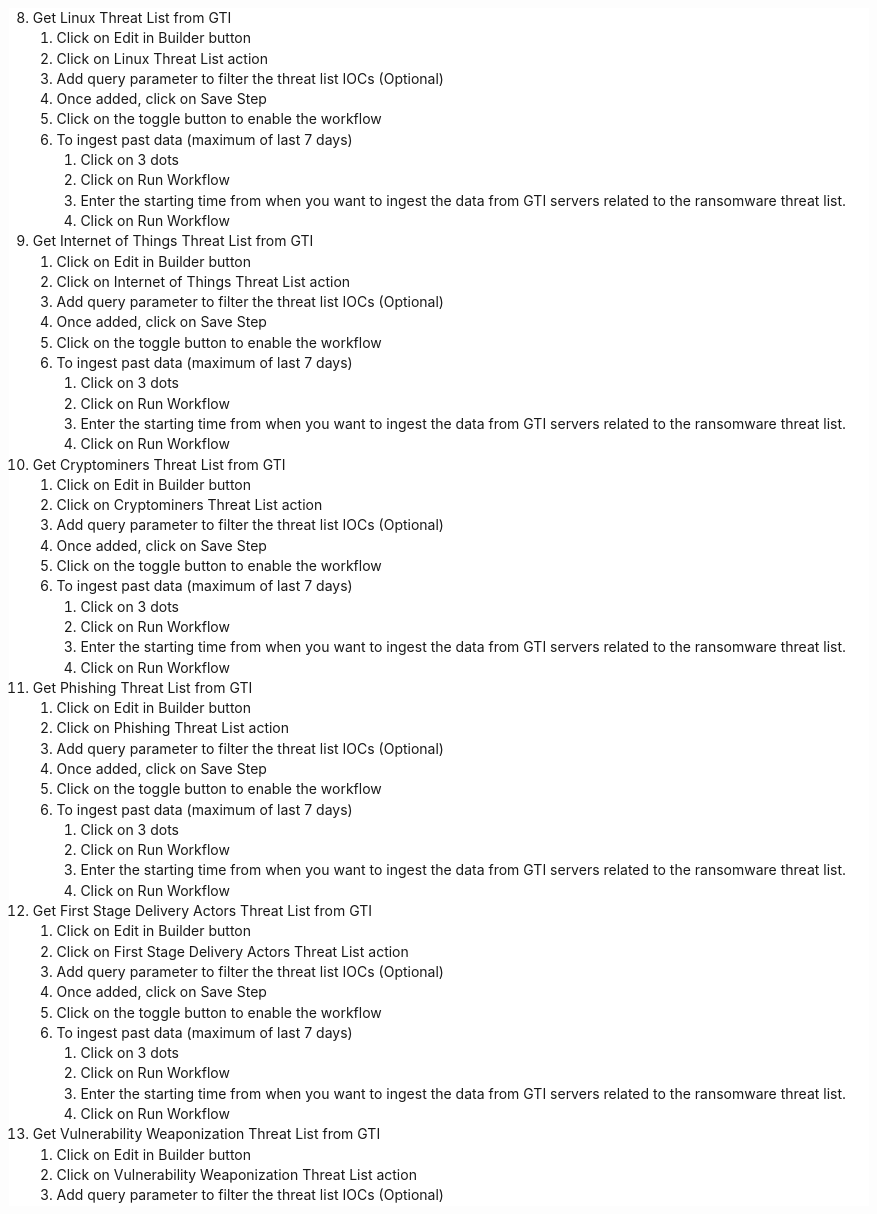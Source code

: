    8. Get Linux Threat List from GTI  
      1. Click on Edit in Builder button  
      2. Click on Linux Threat List action  
      3. Add query parameter to filter the threat list IOCs (Optional)  
      4. Once added, click on Save Step  
      5. Click on the toggle button to enable the workflow  
      6. To ingest past data (maximum of last 7 days)  
         1. Click on 3 dots  
         2. Click on Run Workflow  
         3. Enter the starting time from when you want to ingest the data from GTI servers related to the ransomware threat list.  
         4. Click on Run Workflow  
   9. Get Internet of Things Threat List from GTI  
      1. Click on Edit in Builder button  
      2. Click on Internet of Things Threat List action  
      3. Add query parameter to filter the threat list IOCs (Optional)  
      4. Once added, click on Save Step  
      5. Click on the toggle button to enable the workflow  
      6. To ingest past data (maximum of last 7 days)  
         1. Click on 3 dots  
         2. Click on Run Workflow  
         3. Enter the starting time from when you want to ingest the data from GTI servers related to the ransomware threat list.  
         4. Click on Run Workflow  
   10. Get Cryptominers Threat List from GTI  
       1. Click on Edit in Builder button  
       2. Click on Cryptominers Threat List action  
       3. Add query parameter to filter the threat list IOCs (Optional)  
       4. Once added, click on Save Step  
       5. Click on the toggle button to enable the workflow  
       6. To ingest past data (maximum of last 7 days)  
          1. Click on 3 dots  
          2. Click on Run Workflow  
          3. Enter the starting time from when you want to ingest the data from GTI servers related to the ransomware threat list.  
          4. Click on Run Workflow  
   11. Get Phishing Threat List from GTI  
       1. Click on Edit in Builder button  
       2. Click on Phishing Threat List action  
       3. Add query parameter to filter the threat list IOCs (Optional)  
       4. Once added, click on Save Step  
       5. Click on the toggle button to enable the workflow  
       6. To ingest past data (maximum of last 7 days)  
          1. Click on 3 dots  
          2. Click on Run Workflow  
          3. Enter the starting time from when you want to ingest the data from GTI servers related to the ransomware threat list.  
          4. Click on Run Workflow  
   12. Get First Stage Delivery Actors Threat List from GTI  
       1. Click on Edit in Builder button  
       2. Click on First Stage Delivery Actors Threat List action  
       3. Add query parameter to filter the threat list IOCs (Optional)  
       4. Once added, click on Save Step  
       5. Click on the toggle button to enable the workflow  
       6. To ingest past data (maximum of last 7 days)  
          1. Click on 3 dots  
          2. Click on Run Workflow  
          3. Enter the starting time from when you want to ingest the data from GTI servers related to the ransomware threat list.  
          4. Click on Run Workflow  
   13. Get Vulnerability Weaponization Threat List from GTI  
       1. Click on Edit in Builder button  
       2. Click on Vulnerability Weaponization Threat List action  
       3. Add query parameter to filter the threat list IOCs (Optional)  